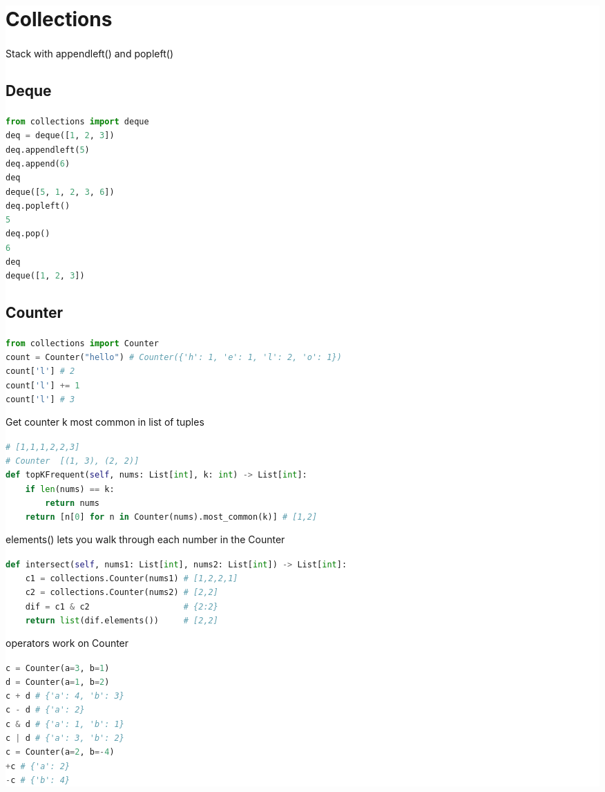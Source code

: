 # Collections

Stack with appendleft() and popleft()

## Deque

```python
from collections import deque
deq = deque([1, 2, 3])
deq.appendleft(5)
deq.append(6)
deq
deque([5, 1, 2, 3, 6])
deq.popleft()
5
deq.pop()
6
deq
deque([1, 2, 3])
```

## Counter

```python
from collections import Counter
count = Counter("hello") # Counter({'h': 1, 'e': 1, 'l': 2, 'o': 1})
count['l'] # 2
count['l'] += 1
count['l'] # 3
```

Get counter k most common in list of tuples
```python
# [1,1,1,2,2,3]
# Counter  [(1, 3), (2, 2)]
def topKFrequent(self, nums: List[int], k: int) -> List[int]:
    if len(nums) == k:
        return nums
    return [n[0] for n in Counter(nums).most_common(k)] # [1,2]
```

elements() lets you walk through each number in the Counter
```python
def intersect(self, nums1: List[int], nums2: List[int]) -> List[int]:
    c1 = collections.Counter(nums1) # [1,2,2,1]
    c2 = collections.Counter(nums2) # [2,2]
    dif = c1 & c2                   # {2:2}
    return list(dif.elements())     # [2,2]
```

operators work on Counter
```python
c = Counter(a=3, b=1)
d = Counter(a=1, b=2)
c + d # {'a': 4, 'b': 3}
c - d # {'a': 2}
c & d # {'a': 1, 'b': 1}
c | d # {'a': 3, 'b': 2}
c = Counter(a=2, b=-4)
+c # {'a': 2}
-c # {'b': 4}
```

